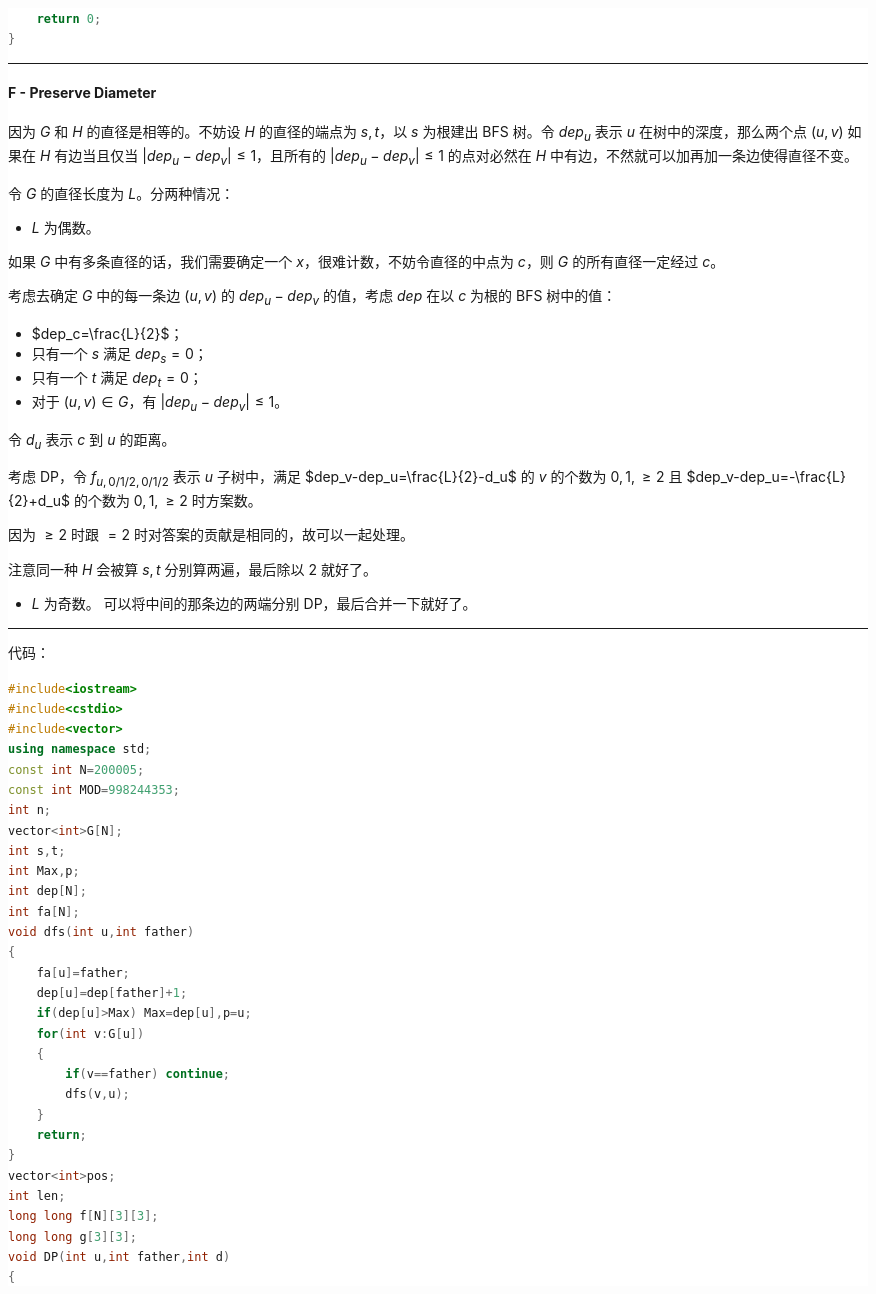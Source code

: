 ```cpp
	return 0;
}
```

------------

#### F - Preserve Diameter
因为 $G$ 和 $H$ 的直径是相等的。不妨设 $H$ 的直径的端点为 $s,t$，以 $s$ 为根建出 BFS 树。令 $dep_u$ 表示 $u$ 在树中的深度，那么两个点 $(u,v)$ 如果在 $H$ 有边当且仅当 $|dep_u-dep_v|\leq 1$，且所有的 $|dep_u-dep_v|\leq 1$ 的点对必然在 $H$ 中有边，不然就可以加再加一条边使得直径不变。

令 $G$ 的直径长度为 $L$。分两种情况：

- $L$ 为偶数。

如果 $G$ 中有多条直径的话，我们需要确定一个 $x$，很难计数，不妨令直径的中点为 $c$，则 $G$ 的所有直径一定经过 $c$。

考虑去确定 $G$ 中的每一条边 $(u,v)$ 的 $dep_u-dep_v$ 的值，考虑 $dep$ 在以 $c$ 为根的 BFS 树中的值：

- $dep_c=\frac{L}{2}$；
- 只有一个 $s$ 满足 $dep_s=0$；
- 只有一个 $t$ 满足 $dep_t=0$；
- 对于 $(u,v)\in G$，有 $|dep_u-dep_v|\leq 1$。

令 $d_u$ 表示 $c$ 到 $u$ 的距离。

考虑 DP，令 $f_{u,0/1/2,0/1/2}$ 表示 $u$ 子树中，满足 $dep_v-dep_u=\frac{L}{2}-d_u$ 的 $v$ 的个数为 $0,1,\ge 2$ 且 $dep_v-dep_u=-\frac{L}{2}+d_u$ 的个数为 $0,1,\ge 2$ 时方案数。

因为 $\ge 2$ 时跟 $=2$ 时对答案的贡献是相同的，故可以一起处理。

注意同一种 $H$ 会被算 $s,t$ 分别算两遍，最后除以 $2$ 就好了。

- $L$ 为奇数。
可以将中间的那条边的两端分别 DP，最后合并一下就好了。

------------

代码：
```cpp
#include<iostream>
#include<cstdio>
#include<vector>
using namespace std;
const int N=200005;
const int MOD=998244353;
int n;
vector<int>G[N];
int s,t;
int Max,p;
int dep[N];
int fa[N];
void dfs(int u,int father)
{
	fa[u]=father;
	dep[u]=dep[father]+1;
	if(dep[u]>Max) Max=dep[u],p=u;
	for(int v:G[u])
	{
		if(v==father) continue;
		dfs(v,u);
	}
	return;
}
vector<int>pos;
int len;
long long f[N][3][3];
long long g[3][3];
void DP(int u,int father,int d)
{
```
